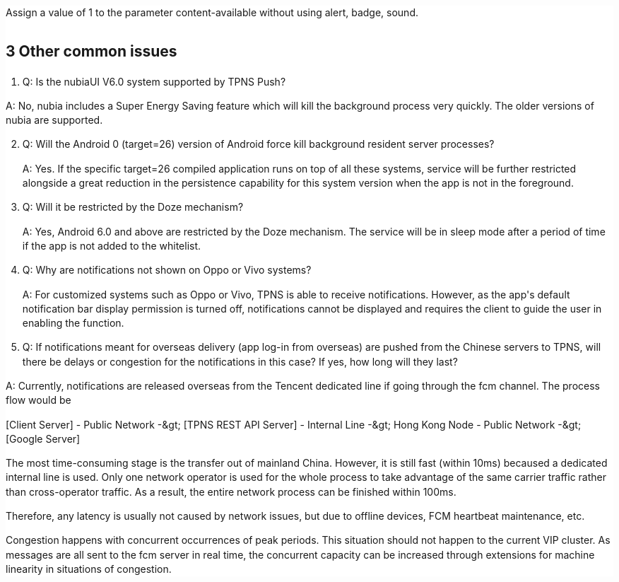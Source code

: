 Assign a value of 1 to the parameter content-available without using alert, badge, sound.



## 3 Other common issues

1.  Q: Is the nubiaUI V6.0 system supported by TPNS Push?

 A: No, nubia includes a Super Energy Saving feature which will kill the background process very quickly. The older versions of nubia are supported.

2.    Q: Will the Android 0 (target=26) version of Android force kill background resident server processes?

       A: Yes. If the specific target=26 compiled application runs on top of all these systems, service will be further restricted alongside a great reduction in the persistence capability for this system version when the app is not in the foreground.

3. Q: Will it be restricted by the Doze mechanism?

   A: Yes, Android 6.0 and above are restricted by the Doze mechanism. The service will be in sleep mode after a period of time if the app is not added to the whitelist.

4. Q: Why are notifications not shown on Oppo or Vivo systems?

   A: For customized systems such as Oppo or Vivo, TPNS is able to receive notifications. However, as the app&#39;s default notification bar display permission is turned off, notifications cannot be displayed and requires the client to guide the user in enabling the function.

5. Q: If notifications meant for overseas delivery (app log-in from overseas) are pushed from the Chinese servers to TPNS, will there be delays or congestion for the notifications in this case? If yes, how long will they last?

A: Currently, notifications are released overseas from the Tencent dedicated line if going through the fcm channel. The process flow would be



[Client Server] - Public Network -\&gt; [TPNS REST API Server] - Internal Line -\&gt; Hong Kong Node - Public Network -\&gt; [Google Server]

The most time-consuming stage is the transfer out of mainland China. However, it is still fast (within 10ms) becaused a dedicated internal line is used. Only one network operator is used for the whole process to take advantage of the same carrier traffic rather than cross-operator traffic. As a result, the entire network process can be finished within 100ms.

Therefore, any latency is usually not caused by network issues, but due to offline devices, FCM heartbeat maintenance, etc.

Congestion happens with concurrent occurrences of peak periods. This situation should not happen to the current VIP cluster. As messages are all sent to the fcm server in real time, the concurrent capacity can be increased through extensions for machine linearity in situations of congestion.





